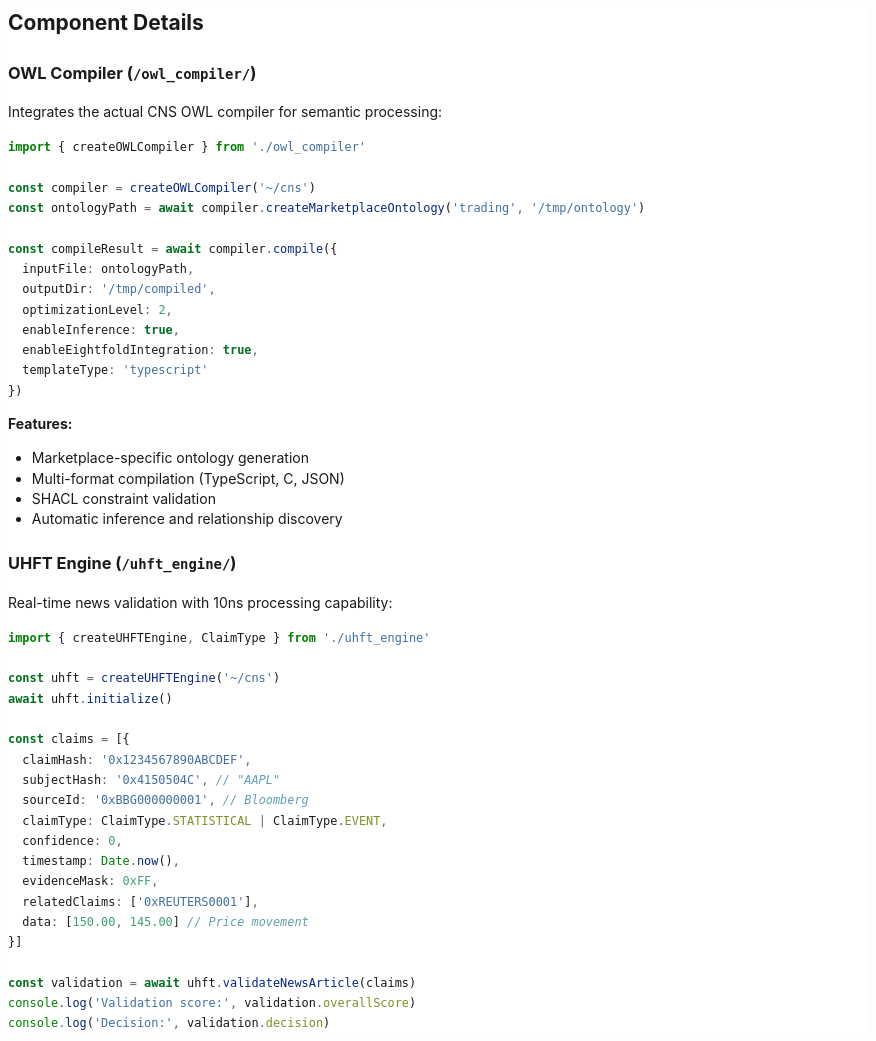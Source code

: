 ## Component Details

### OWL Compiler (`/owl_compiler/`)

Integrates the actual CNS OWL compiler for semantic processing:

```typescript
import { createOWLCompiler } from './owl_compiler'

const compiler = createOWLCompiler('~/cns')
const ontologyPath = await compiler.createMarketplaceOntology('trading', '/tmp/ontology')

const compileResult = await compiler.compile({
  inputFile: ontologyPath,
  outputDir: '/tmp/compiled',
  optimizationLevel: 2,
  enableInference: true,
  enableEightfoldIntegration: true,
  templateType: 'typescript'
})
```

**Features:**
- Marketplace-specific ontology generation
- Multi-format compilation (TypeScript, C, JSON)
- SHACL constraint validation
- Automatic inference and relationship discovery

### UHFT Engine (`/uhft_engine/`)

Real-time news validation with 10ns processing capability:

```typescript
import { createUHFTEngine, ClaimType } from './uhft_engine'

const uhft = createUHFTEngine('~/cns')
await uhft.initialize()

const claims = [{
  claimHash: '0x1234567890ABCDEF',
  subjectHash: '0x4150504C', // "AAPL"
  sourceId: '0xBBG000000001', // Bloomberg
  claimType: ClaimType.STATISTICAL | ClaimType.EVENT,
  confidence: 0,
  timestamp: Date.now(),
  evidenceMask: 0xFF,
  relatedClaims: ['0xREUTERS0001'],
  data: [150.00, 145.00] // Price movement
}]

const validation = await uhft.validateNewsArticle(claims)
console.log('Validation score:', validation.overallScore)
console.log('Decision:', validation.decision)
```
